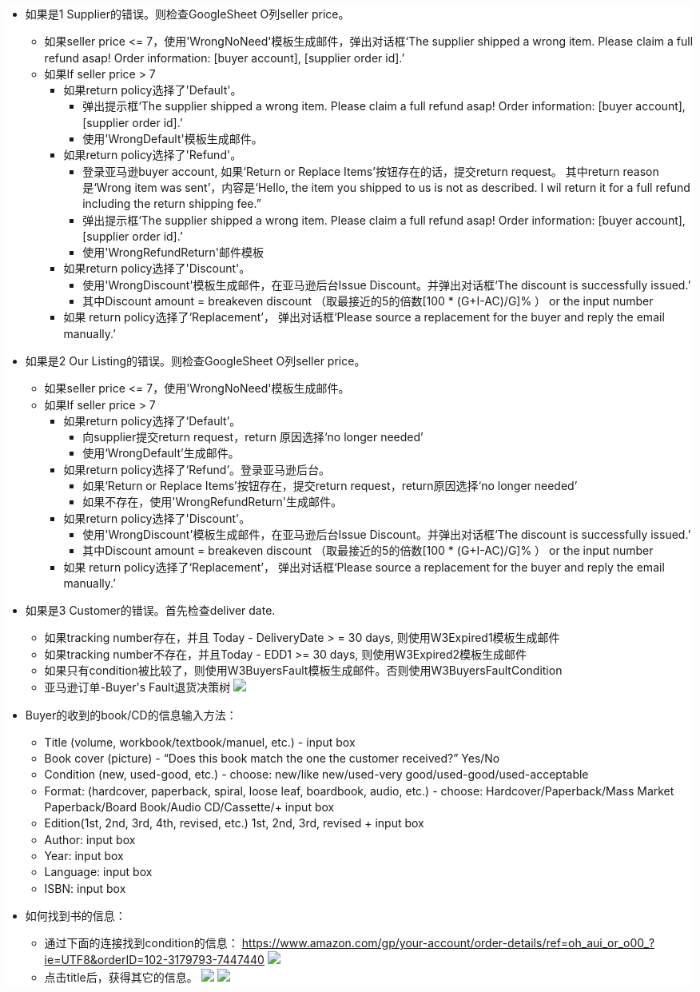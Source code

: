  * 如果是1 Supplier的错误。则检查GoogleSheet O列seller price。
    * 如果seller price <= 7，使用'WrongNoNeed'模板生成邮件，弹出对话框‘The supplier shipped a wrong item. Please claim a full refund asap! Order information: [buyer account], [supplier order id].’
    * 如果If seller price > 7
      * 如果return policy选择了'Default'。
        * 弹出提示框‘The supplier shipped a wrong item. Please claim a full refund asap! Order information: [buyer account], [supplier order id].’
        * 使用'WrongDefault'模板生成邮件。
      * 如果return policy选择了'Refund'。
        * 登录亚马逊buyer account, 如果‘Return or Replace Items’按钮存在的话，提交return request。 其中return reason是‘Wrong item was sent’，内容是‘Hello, the item you shipped to us is not as described. I wil return it for a full refund including the return shipping fee.”
        * 弹出提示框‘The supplier shipped a wrong item. Please claim a full refund asap! Order information: [buyer account], [supplier order id].’
        * 使用'WrongRefundReturn'邮件模板
      * 如果return policy选择了'Discount'。
        * 使用'WrongDiscount'模板生成邮件，在亚马逊后台Issue Discount。并弹出对话框‘The discount is successfully issued.’  
        * 其中Discount amount =  breakeven discount （取最接近的5的倍数[100 * (G+I-AC)/G]% ）  or the input number
      * 如果 return policy选择了‘Replacement’， 弹出对话框‘Please source a replacement for the buyer and reply the email manually.’

  * 如果是2 Our Listing的错误。则检查GoogleSheet O列seller price。
    * 如果seller price <= 7，使用'WrongNoNeed'模板生成邮件。
    * 如果If seller price > 7
      * 如果return policy选择了‘Default’。
        * 向supplier提交return request，return 原因选择‘no longer needed’
        * 使用‘WrongDefault’生成邮件。
      * 如果return policy选择了‘Refund’。登录亚马逊后台。
        * 如果‘Return or Replace Items’按钮存在，提交return request，return原因选择‘no longer needed’
        * 如果不存在，使用'WrongRefundReturn'生成邮件。
      * 如果return policy选择了'Discount'。
          * 使用'WrongDiscount'模板生成邮件，在亚马逊后台Issue Discount。并弹出对话框‘The discount is successfully issued.’  
          * 其中Discount amount =  breakeven discount （取最接近的5的倍数[100 * (G+I-AC)/G]% ）  or the input number
      * 如果 return policy选择了‘Replacement’， 弹出对话框‘Please source a replacement for the buyer and reply the email manually.’

  * 如果是3 Customer的错误。首先检查deliver date.
    * 如果tracking number存在，并且 Today - DeliveryDate > = 30 days, 则使用W3Expired1模板生成邮件
    * 如果tracking number不存在，并且Today - EDD1 >= 30 days, 则使用W3Expired2模板生成邮件
    * 如果只有condition被比较了，则使用W3BuyersFault模板生成邮件。否则使用W3BuyersFaultCondition
    * 亚马逊订单-Buyer's Fault退货决策树
  ![](images/return-buyer-fault.png)
  * Buyer的收到的book/CD的信息输入方法：
    * Title (volume, workbook/textbook/manuel, etc.) - input box
    * Book cover (picture) - “Does this book match the one the customer received?” Yes/No
    * Condition (new, used-good, etc.) - choose: new/like new/used-very good/used-good/used-acceptable
    * Format: (hardcover, paperback, spiral, loose leaf, boardbook, audio, etc.) - choose: Hardcover/Paperback/Mass Market Paperback/Board Book/Audio CD/Cassette/+ input box
    * Edition(1st, 2nd, 3rd, 4th, revised, etc.) 1st, 2nd, 3rd, revised + input box
    * Author:  input box
    * Year: input box
    * Language: input box
    * ISBN: input box
  * 如何找到书的信息：
    * 通过下面的连接找到condition的信息： https://www.amazon.com/gp/your-account/order-details/ref=oh_aui_or_o00_?ie=UTF8&orderID=102-3179793-7447440
    ![](images/return-condition-info.png)  
    * 点击title后，获得其它的信息。
    ![](images/return-other-info-1.png)
    ![](images/return-other-info-2.png)
